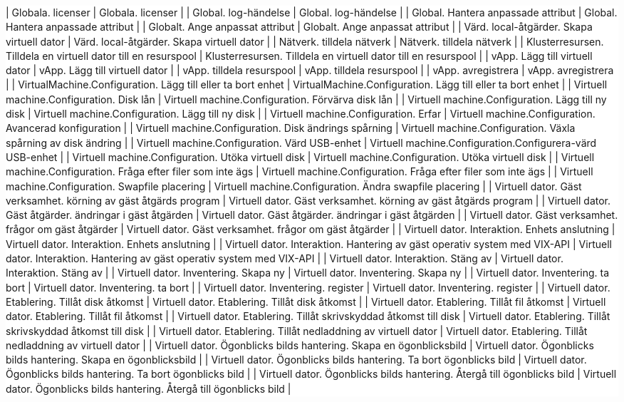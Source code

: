 | Globala. licenser                                                            | Globala. licenser                                                            |
| Global. log-händelse                                                           | Global. log-händelse                                                           |
| Global. Hantera anpassade attribut                                            | Global. Hantera anpassade attribut                                            |
| Globalt. Ange anpassat attribut                                                | Globalt. Ange anpassat attribut                                                |
| Värd. local-åtgärder. Skapa virtuell dator                               | Värd. local-åtgärder. Skapa virtuell dator                               |
| Nätverk. tilldela nätverk                                                     | Nätverk. tilldela nätverk                                                     |
| Klusterresursen. Tilldela en virtuell dator till en resurspool                          | Klusterresursen. Tilldela en virtuell dator till en resurspool                          |
| vApp. Lägg till virtuell dator                                                   | vApp. Lägg till virtuell dator                                                   |
| vApp. tilldela resurspool                                                  | vApp. tilldela resurspool                                                  |
| vApp. avregistrera                                                            | vApp. avregistrera                                                            |
| VirtualMachine.Configuration. Lägg till eller ta bort enhet                         | VirtualMachine.Configuration. Lägg till eller ta bort enhet                         |
| Virtuell machine.Configuration. Disk lån                                   | Virtuell machine.Configuration. Förvärva disk lån                           |
| Virtuell machine.Configuration. Lägg till ny disk                                 | Virtuell machine.Configuration. Lägg till ny disk                                 |
| Virtuell machine.Configuration. Erfar                                     | Virtuell machine.Configuration. Avancerad konfiguration                       |
| Virtuell machine.Configuration. Disk ändrings spårning                         | Virtuell machine.Configuration. Växla spårning av disk ändring                  |
| Virtuell machine.Configuration. Värd USB-enhet                              | Virtuell machine.Configuration.Configurera-värd USB-enhet                    |
| Virtuell machine.Configuration. Utöka virtuell disk                          | Virtuell machine.Configuration. Utöka virtuell disk                          |
| Virtuell machine.Configuration. Fråga efter filer som inte ägs                          | Virtuell machine.Configuration. Fråga efter filer som inte ägs                          |
| Virtuell machine.Configuration. Swapfile placering                           | Virtuell machine.Configuration. Ändra swapfile placering                    |
| Virtuell dator. Gäst verksamhet. körning av gäst åtgärds program         | Virtuell dator. Gäst verksamhet. körning av gäst åtgärds program         |
| Virtuell dator. Gäst åtgärder. ändringar i gäst åtgärden             | Virtuell dator. Gäst åtgärder. ändringar i gäst åtgärden             |
| Virtuell dator. Gäst verksamhet. frågor om gäst åtgärder                   | Virtuell dator. Gäst verksamhet. frågor om gäst åtgärder                   |
| Virtuell dator. Interaktion. Enhets anslutning                            | Virtuell dator. Interaktion. Enhets anslutning                            |
| Virtuell dator. Interaktion. Hantering av gäst operativ system med VIX-API | Virtuell dator. Interaktion. Hantering av gäst operativ system med VIX-API |
| Virtuell dator. Interaktion. Stäng av                                    | Virtuell dator. Interaktion. Stäng av                                    |
| Virtuell dator. Inventering. Skapa ny                                      | Virtuell dator. Inventering. Skapa ny                                      |
| Virtuell dator. Inventering. ta bort                                          | Virtuell dator. Inventering. ta bort                                          |
| Virtuell dator. Inventering. register                                        | Virtuell dator. Inventering. register                                        |
| Virtuell dator. Etablering. Tillåt disk åtkomst                            | Virtuell dator. Etablering. Tillåt disk åtkomst                            |
| Virtuell dator. Etablering. Tillåt fil åtkomst                            | Virtuell dator. Etablering. Tillåt fil åtkomst                            |
| Virtuell dator. Etablering. Tillåt skrivskyddad åtkomst till disk                  | Virtuell dator. Etablering. Tillåt skrivskyddad åtkomst till disk                  |
| Virtuell dator. Etablering. Tillåt nedladdning av virtuell dator               | Virtuell dator. Etablering. Tillåt nedladdning av virtuell dator               |
| Virtuell dator. Ögonblicks bilds hantering. Skapa en ögonblicksbild                      | Virtuell dator. Ögonblicks bilds hantering. Skapa en ögonblicksbild                      |
| Virtuell dator. Ögonblicks bilds hantering. Ta bort ögonblicks bild                       | Virtuell dator. Ögonblicks bilds hantering. Ta bort ögonblicks bild                       |
| Virtuell dator. Ögonblicks bilds hantering. Återgå till ögonblicks bild                    | Virtuell dator. Ögonblicks bilds hantering. Återgå till ögonblicks bild                    |
